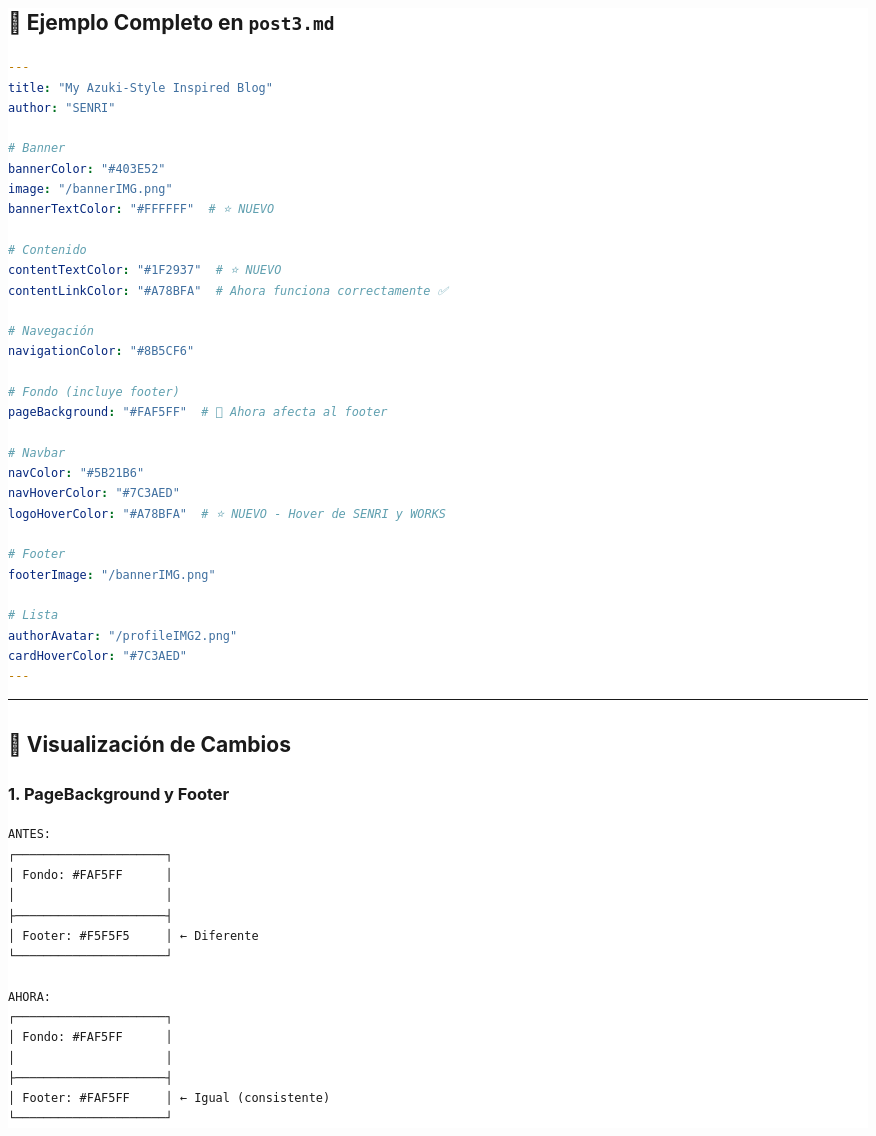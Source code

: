 
## 📝 Ejemplo Completo en `post3.md`

```yaml
---
title: "My Azuki-Style Inspired Blog"
author: "SENRI"

# Banner
bannerColor: "#403E52"
image: "/bannerIMG.png"
bannerTextColor: "#FFFFFF"  # ⭐ NUEVO

# Contenido
contentTextColor: "#1F2937"  # ⭐ NUEVO
contentLinkColor: "#A78BFA"  # Ahora funciona correctamente ✅

# Navegación
navigationColor: "#8B5CF6"

# Fondo (incluye footer)
pageBackground: "#FAF5FF"  # 🔄 Ahora afecta al footer

# Navbar
navColor: "#5B21B6"
navHoverColor: "#7C3AED"
logoHoverColor: "#A78BFA"  # ⭐ NUEVO - Hover de SENRI y WORKS

# Footer
footerImage: "/bannerIMG.png"

# Lista
authorAvatar: "/profileIMG2.png"
cardHoverColor: "#7C3AED"
---
```

---

## 🎨 Visualización de Cambios

### 1. PageBackground y Footer
```
ANTES:
┌─────────────────────┐
│ Fondo: #FAF5FF      │
│                     │
├─────────────────────┤
│ Footer: #F5F5F5     │ ← Diferente
└─────────────────────┘

AHORA:
┌─────────────────────┐
│ Fondo: #FAF5FF      │
│                     │
├─────────────────────┤
│ Footer: #FAF5FF     │ ← Igual (consistente)
└─────────────────────┘
```
